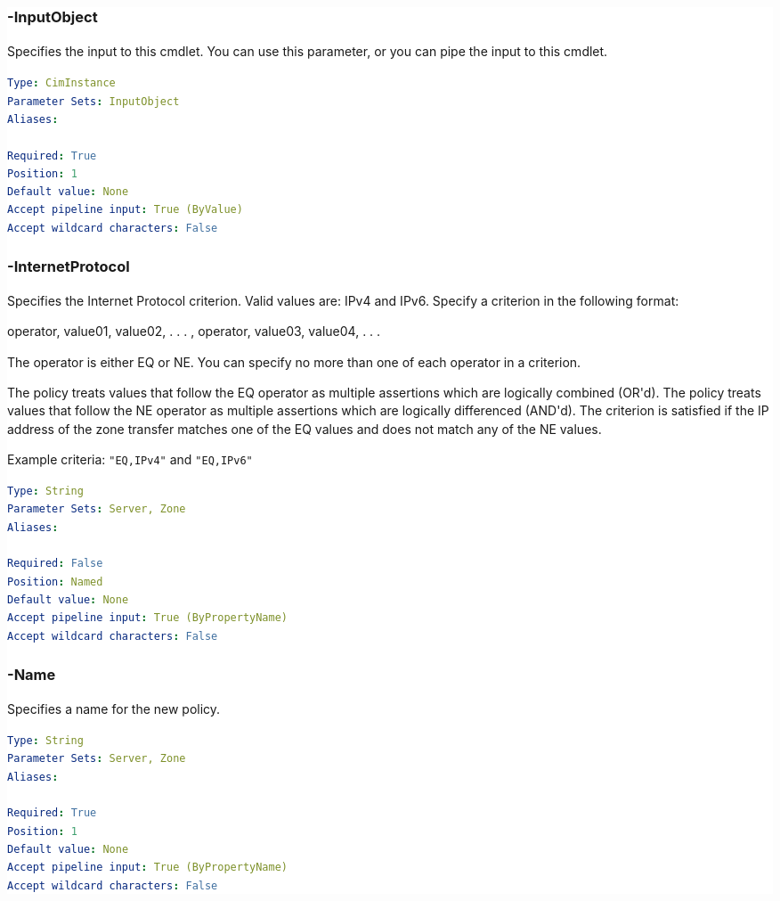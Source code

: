 ### -InputObject
Specifies the input to this cmdlet. 
You can use this parameter, or you can pipe the input to this cmdlet.

```yaml
Type: CimInstance
Parameter Sets: InputObject
Aliases: 

Required: True
Position: 1
Default value: None
Accept pipeline input: True (ByValue)
Accept wildcard characters: False
```

### -InternetProtocol
Specifies the Internet Protocol criterion.
Valid values are: IPv4 and IPv6.
Specify a criterion in the following format: 

operator, value01, value02, .
. .
, operator, value03, value04, .
. .

The operator is either EQ or NE.
You can specify no more than one of each operator in a criterion.

The policy treats values that follow the EQ operator as multiple assertions which are logically combined (OR'd).
The policy treats values that follow the NE operator as multiple assertions which are logically differenced (AND'd).
The criterion is satisfied if the IP address of the zone transfer matches one of the EQ values and does not match any of the NE values.

Example criteria: `"EQ,IPv4"` and `"EQ,IPv6"`

```yaml
Type: String
Parameter Sets: Server, Zone
Aliases: 

Required: False
Position: Named
Default value: None
Accept pipeline input: True (ByPropertyName)
Accept wildcard characters: False
```

### -Name
Specifies a name for the new policy.

```yaml
Type: String
Parameter Sets: Server, Zone
Aliases: 

Required: True
Position: 1
Default value: None
Accept pipeline input: True (ByPropertyName)
Accept wildcard characters: False
```
